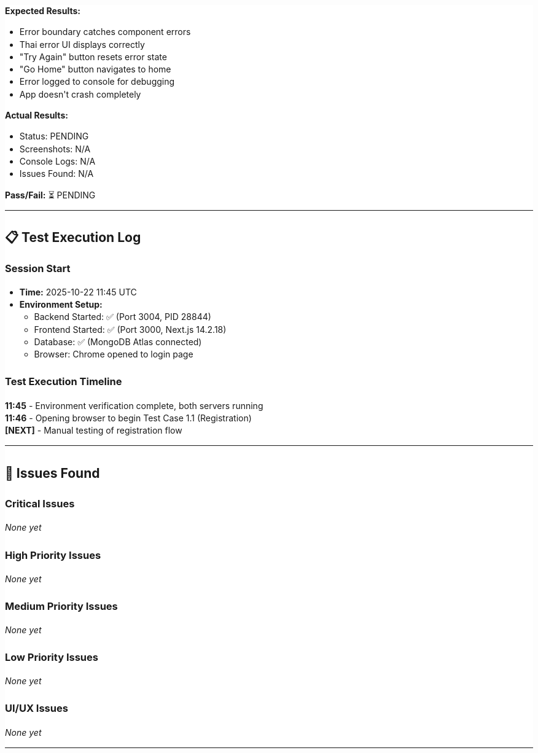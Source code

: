 **Expected Results:**
- Error boundary catches component errors
- Thai error UI displays correctly
- "Try Again" button resets error state
- "Go Home" button navigates to home
- Error logged to console for debugging
- App doesn't crash completely

**Actual Results:**
- Status: PENDING
- Screenshots: N/A
- Console Logs: N/A
- Issues Found: N/A

**Pass/Fail:** ⏳ PENDING

---

## 📋 Test Execution Log

### Session Start
- **Time:** 2025-10-22 11:45 UTC
- **Environment Setup:**
  - Backend Started: ✅ (Port 3004, PID 28844)
  - Frontend Started: ✅ (Port 3000, Next.js 14.2.18)
  - Database: ✅ (MongoDB Atlas connected)
  - Browser: Chrome opened to login page

### Test Execution Timeline

**11:45** - Environment verification complete, both servers running  
**11:46** - Opening browser to begin Test Case 1.1 (Registration)  
**[NEXT]** - Manual testing of registration flow

---

## 🐛 Issues Found

### Critical Issues
_None yet_

### High Priority Issues
_None yet_

### Medium Priority Issues
_None yet_

### Low Priority Issues
_None yet_

### UI/UX Issues
_None yet_

---